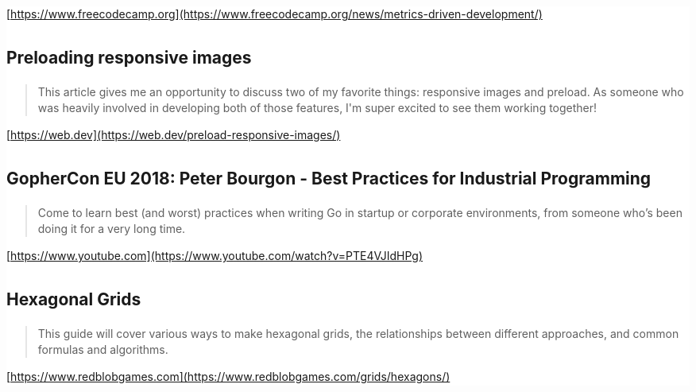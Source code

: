 [https://www.freecodecamp.org](https://www.freecodecamp.org/news/metrics-driven-development/)

## Preloading responsive images

> This article gives me an opportunity to discuss two of my favorite things: responsive images and preload. As someone who was heavily involved in developing both of those features, I'm super excited to see them working together!

[https://web.dev](https://web.dev/preload-responsive-images/)

## GopherCon EU 2018: Peter Bourgon - Best Practices for Industrial Programming

> Come to learn best (and worst) practices when writing Go in startup or corporate environments, from someone who’s been doing it for a very long time.

[https://www.youtube.com](https://www.youtube.com/watch?v=PTE4VJIdHPg)

## Hexagonal Grids

> This guide will cover various ways to make hexagonal grids, the relationships between different approaches, and common formulas and algorithms.

[https://www.redblobgames.com](https://www.redblobgames.com/grids/hexagons/)
